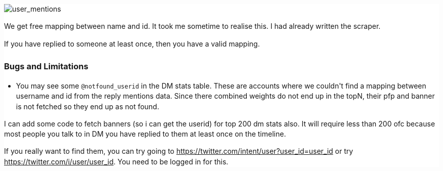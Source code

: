 ![user_mentions](static/user_example.png)

We get free mapping between name and id. It took me sometime to realise this. I had already written the scraper.

If you have replied to someone at least once, then you have a valid mapping.


### Bugs and Limitations

- You may see some `@notfound_userid` in the DM stats table. These are accounts where we couldn't find a mapping between username and id from the reply mentions data. Since there combined weights do not end up in the topN, their pfp and banner is not fetched so they end up as not found.

I can add some code to fetch banners (so i can get the userid) for top 200 dm stats also. It will require less than 200 ofc because most people you talk to in DM you have replied to them at least once on the timeline.

If you really want to find them, you can try going to <https://twitter.com/intent/user?user_id=user_id> or try <https://twitter.com/i/user/user_id>. You need to be logged in for this.
